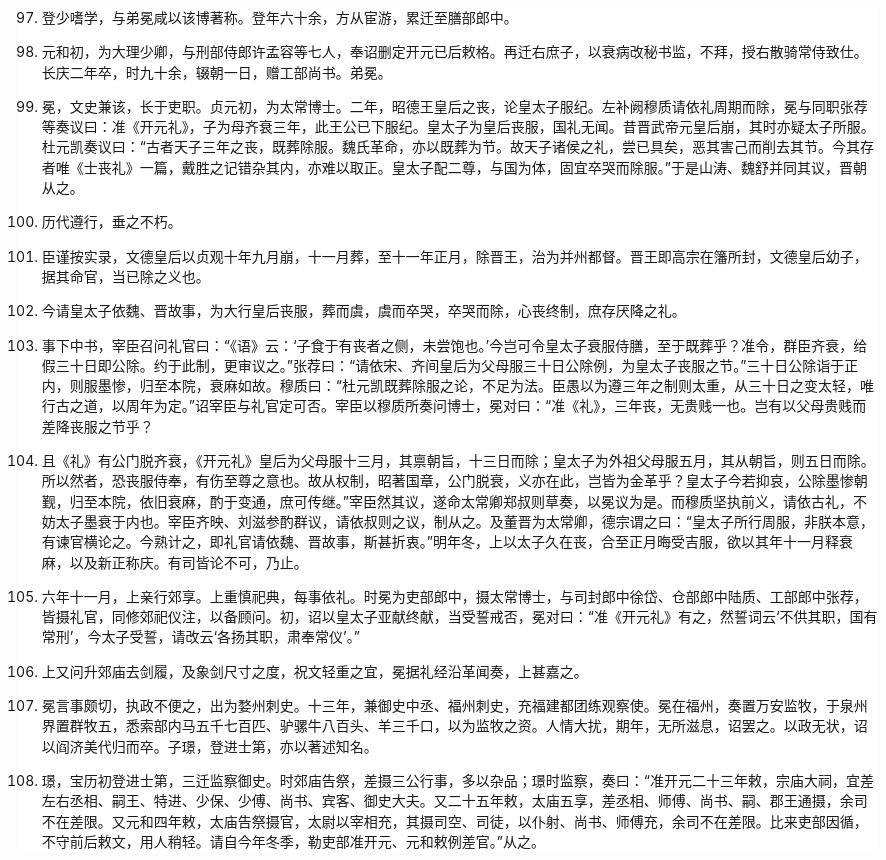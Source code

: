 97. <span id="列传第九十九-于休烈_子肃_肃子敖_敖子琮_令狐峘_归崇敬_子登_登子融_奚陟_张荐_子又新_希复_希复子读_蒋乂_子系_伸_柳登_弟冕子璟沈传师_子询-97"></span>
登少嗜学，与弟冕咸以该博著称。登年六十余，方从宦游，累迁至膳部郎中。

98. <span id="列传第九十九-于休烈_子肃_肃子敖_敖子琮_令狐峘_归崇敬_子登_登子融_奚陟_张荐_子又新_希复_希复子读_蒋乂_子系_伸_柳登_弟冕子璟沈传师_子询-98"></span>
元和初，为大理少卿，与刑部侍郎许孟容等七人，奉诏删定开元已后敕格。再迁右庶子，以衰病改秘书监，不拜，授右散骑常侍致仕。长庆二年卒，时九十余，辍朝一日，赠工部尚书。弟冕。

99. <span id="列传第九十九-于休烈_子肃_肃子敖_敖子琮_令狐峘_归崇敬_子登_登子融_奚陟_张荐_子又新_希复_希复子读_蒋乂_子系_伸_柳登_弟冕子璟沈传师_子询-99"></span>
冕，文史兼该，长于吏职。贞元初，为太常博士。二年，昭德王皇后之丧，论皇太子服纪。左补阙穆质请依礼周期而除，冕与同职张荐等奏议曰：准《开元礼》，子为母齐衰三年，此王公已下服纪。皇太子为皇后丧服，国礼无闻。昔晋武帝元皇后崩，其时亦疑太子所服。杜元凯奏议曰：“古者天子三年之丧，既葬除服。魏氏革命，亦以既葬为节。故天子诸侯之礼，尝已具矣，恶其害己而削去其节。今其存者唯《士丧礼》一篇，戴胜之记错杂其内，亦难以取正。皇太子配二尊，与国为体，固宜卒哭而除服。”于是山涛、魏舒并同其议，晋朝从之。

100. <span id="列传第九十九-于休烈_子肃_肃子敖_敖子琮_令狐峘_归崇敬_子登_登子融_奚陟_张荐_子又新_希复_希复子读_蒋乂_子系_伸_柳登_弟冕子璟沈传师_子询-100"></span>
历代遵行，垂之不朽。

101. <span id="列传第九十九-于休烈_子肃_肃子敖_敖子琮_令狐峘_归崇敬_子登_登子融_奚陟_张荐_子又新_希复_希复子读_蒋乂_子系_伸_柳登_弟冕子璟沈传师_子询-101"></span>
臣谨按实录，文德皇后以贞观十年九月崩，十一月葬，至十一年正月，除晋王，治为并州都督。晋王即高宗在籓所封，文德皇后幼子，据其命官，当已除之义也。

102. <span id="列传第九十九-于休烈_子肃_肃子敖_敖子琮_令狐峘_归崇敬_子登_登子融_奚陟_张荐_子又新_希复_希复子读_蒋乂_子系_伸_柳登_弟冕子璟沈传师_子询-102"></span>
今请皇太子依魏、晋故事，为大行皇后丧服，葬而虞，虞而卒哭，卒哭而除，心丧终制，庶存厌降之礼。

103. <span id="列传第九十九-于休烈_子肃_肃子敖_敖子琮_令狐峘_归崇敬_子登_登子融_奚陟_张荐_子又新_希复_希复子读_蒋乂_子系_伸_柳登_弟冕子璟沈传师_子询-103"></span>
事下中书，宰臣召问礼官曰：“《语》云：‘子食于有丧者之侧，未尝饱也。’今岂可令皇太子衰服侍膳，至于既葬乎？准令，群臣齐衰，给假三十日即公除。约于此制，更审议之。”张荐曰：“请依宋、齐间皇后为父母服三十日公除例，为皇太子丧服之节。”三十日公除诣于正内，则服墨惨，归至本院，衰麻如故。穆质曰：“杜元凯既葬除服之论，不足为法。臣愚以为遵三年之制则太重，从三十日之变太轻，唯行古之道，以周年为定。”诏宰臣与礼官定可否。宰臣以穆质所奏问博士，冕对曰：“准《礼》，三年丧，无贵贱一也。岂有以父母贵贱而差降丧服之节乎？

104. <span id="列传第九十九-于休烈_子肃_肃子敖_敖子琮_令狐峘_归崇敬_子登_登子融_奚陟_张荐_子又新_希复_希复子读_蒋乂_子系_伸_柳登_弟冕子璟沈传师_子询-104"></span>
且《礼》有公门脱齐衰，《开元礼》皇后为父母服十三月，其禀朝旨，十三日而除；皇太子为外祖父母服五月，其从朝旨，则五日而除。所以然者，恐丧服侍奉，有伤至尊之意也。故从权制，昭著国章，公门脱衰，义亦在此，岂皆为金革乎？皇太子今若抑哀，公除墨惨朝觐，归至本院，依旧衰麻，酌于变通，庶可传继。”宰臣然其议，遂命太常卿郑叔则草奏，以冕议为是。而穆质坚执前义，请依古礼，不妨太子墨衰于内也。宰臣齐映、刘滋参酌群议，请依叔则之议，制从之。及董晋为太常卿，德宗谓之曰：“皇太子所行周服，非朕本意，有谏官横论之。今熟计之，即礼官请依魏、晋故事，斯甚折衷。”明年冬，上以太子久在丧，合至正月晦受吉服，欲以其年十一月释衰麻，以及新正称庆。有司皆论不可，乃止。

105. <span id="列传第九十九-于休烈_子肃_肃子敖_敖子琮_令狐峘_归崇敬_子登_登子融_奚陟_张荐_子又新_希复_希复子读_蒋乂_子系_伸_柳登_弟冕子璟沈传师_子询-105"></span>
六年十一月，上亲行郊享。上重慎祀典，每事依礼。时冕为吏部郎中，摄太常博士，与司封郎中徐岱、仓部郎中陆质、工部郎中张荐，皆摄礼官，同修郊祀仪注，以备顾问。初，诏以皇太子亚献终献，当受誓戒否，冕对曰：“准《开元礼》有之，然誓词云‘不供其职，国有常刑’，今太子受誓，请改云‘各扬其职，肃奉常仪’。”

106. <span id="列传第九十九-于休烈_子肃_肃子敖_敖子琮_令狐峘_归崇敬_子登_登子融_奚陟_张荐_子又新_希复_希复子读_蒋乂_子系_伸_柳登_弟冕子璟沈传师_子询-106"></span>
上又问升郊庙去剑履，及象剑尺寸之度，祝文轻重之宜，冕据礼经沿革闻奏，上甚嘉之。

107. <span id="列传第九十九-于休烈_子肃_肃子敖_敖子琮_令狐峘_归崇敬_子登_登子融_奚陟_张荐_子又新_希复_希复子读_蒋乂_子系_伸_柳登_弟冕子璟沈传师_子询-107"></span>
冕言事颇切，执政不便之，出为婺州刺史。十三年，兼御史中丞、福州刺史，充福建都团练观察使。冕在福州，奏置万安监牧，于泉州界置群牧五，悉索部内马五千七百匹、驴骡牛八百头、羊三千口，以为监牧之资。人情大扰，期年，无所滋息，诏罢之。以政无状，诏以阎济美代归而卒。子璟，登进士第，亦以著述知名。

108. <span id="列传第九十九-于休烈_子肃_肃子敖_敖子琮_令狐峘_归崇敬_子登_登子融_奚陟_张荐_子又新_希复_希复子读_蒋乂_子系_伸_柳登_弟冕子璟沈传师_子询-108"></span>
璟，宝历初登进士第，三迁监察御史。时郊庙告祭，差摄三公行事，多以杂品；璟时监察，奏曰：“准开元二十三年敕，宗庙大祠，宜差左右丞相、嗣王、特进、少保、少傅、尚书、宾客、御史大夫。又二十五年敕，太庙五享，差丞相、师傅、尚书、嗣、郡王通摄，余司不在差限。又元和四年敕，太庙告祭摄官，太尉以宰相充，其摄司空、司徒，以仆射、尚书、师傅充，余司不在差限。比来吏部因循，不守前后敕文，用人稍轻。请自今年冬季，勒吏部准开元、元和敕例差官。”从之。
